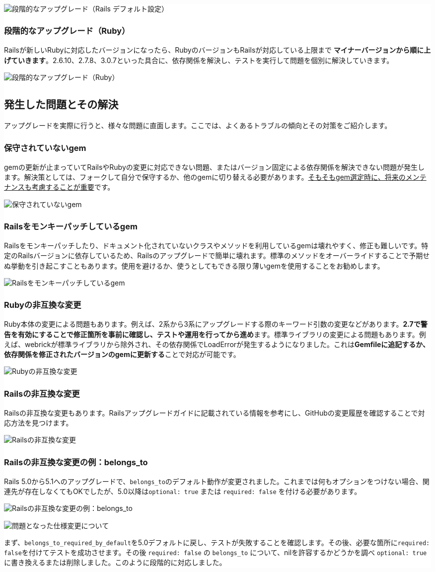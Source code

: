 ![段階的なアップグレード（Rails デフォルト設定）](https://storage.googleapis.com/zenn-user-upload/ffe7b7aaceab-20241026.png)

### 段階的なアップグレード（Ruby）

Railsが新しいRubyに対応したバージョンになったら、RubyのバージョンもRailsが対応している上限まで **マイナーバージョンから順に上げていきます**。2.6.10、2.7.8、3.0.7といった具合に、依存関係を解決し、テストを実行して問題を個別に解決していきます。

![段階的なアップグレード（Ruby）](https://storage.googleapis.com/zenn-user-upload/17e5f5d70890-20241026.png)

## 発生した問題とその解決

アップグレードを実際に行うと、様々な問題に直面します。ここでは、よくあるトラブルの傾向とその対策をご紹介します。

### 保守されていないgem

gemの更新が止まっていてRailsやRubyの変更に対応できない問題、またはバージョン固定による依存関係を解決できない問題が発生します。解決策としては、フォークして自分で保守するか、他のgemに切り替える必要があります。[そもそもgem選定時に、将来のメンテナンスも考慮することが重要](#gemの選び方)です。

![保守されていないgem](https://storage.googleapis.com/zenn-user-upload/43466592a8dc-20241026.png)

### Railsをモンキーパッチしているgem

Railsをモンキーパッチしたり、ドキュメント化されていないクラスやメソッドを利用しているgemは壊れやすく、修正も難しいです。特定のRailsバージョンに依存しているため、Railsのアップグレードで簡単に壊れます。標準のメソッドをオーバーライドすることで予期せぬ挙動を引き起こすこともあります。使用を避けるか、使うとしてもできる限り薄いgemを使用することをお勧めします。

![Railsをモンキーパッチしているgem](https://storage.googleapis.com/zenn-user-upload/ec4fb5af00c0-20241026.png)

### Rubyの非互換な変更

Ruby本体の変更による問題もあります。例えば、2系から3系にアップグレードする際のキーワード引数の変更などがあります。**2.7で警告を有効にすることで修正箇所を事前に確認し、テストや運用を行ってから進め**ます。標準ライブラリの変更による問題もあります。例えば、webrickが標準ライブラリから除外され、その依存関係でLoadErrorが発生するようになりました。これは**Gemfileに追記するか、依存関係を修正されたバージョンのgemに更新する**ことで対応が可能です。

![Rubyの非互換な変更](https://storage.googleapis.com/zenn-user-upload/20e1140477dd-20241026.png)

### Railsの非互換な変更

Railsの非互換な変更もあります。Railsアップグレードガイドに記載されている情報を参考にし、GitHubの変更履歴を確認することで対応方法を見つけます。

![Railsの非互換な変更](https://storage.googleapis.com/zenn-user-upload/bdeeb06c5792-20241026.png)

### Railsの非互換な変更の例：belongs_to

Rails 5.0から5.1へのアップグレードで、`belongs_to`のデフォルト動作が変更されました。これまでは何もオプションをつけない場合、関連先が存在しなくてもOKでしたが、5.0以降は`optional: true` または `required: false` を付ける必要があります。

![Railsの非互換な変更の例：belongs_to](https://storage.googleapis.com/zenn-user-upload/8029fe9f2099-20241026.png)

![問題となった仕様変更について](https://storage.googleapis.com/zenn-user-upload/95492ae82235-20241026.png)

まず、`belongs_to_required_by_default`を5.0デフォルトに戻し、テストが失敗することを確認します。その後、必要な箇所に`required: false`を付けてテストを成功させます。その後 `required: false` の `belongs_to` について、nilを許容するかどうかを調べ `optional: true` に書き換えるまたは削除しました。このように段階的に対応しました。
